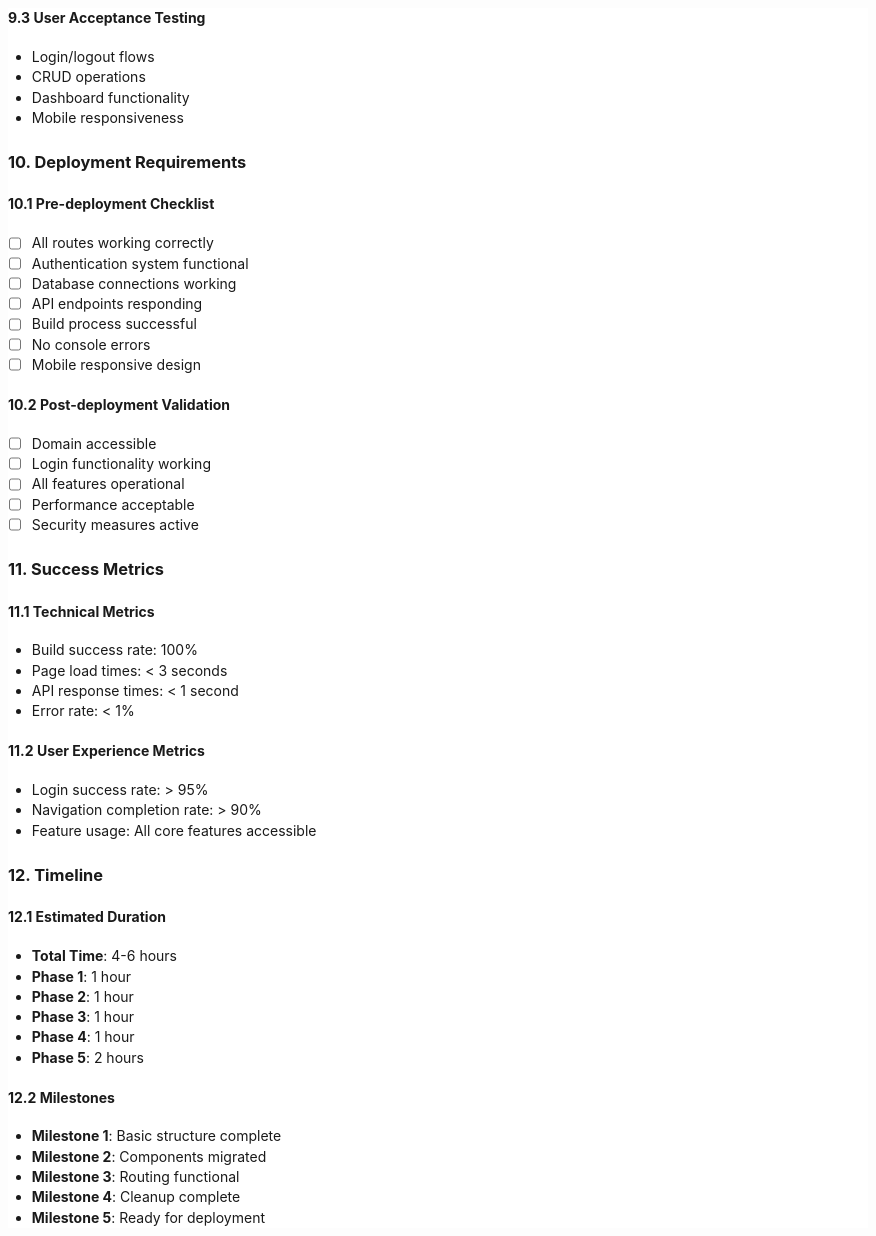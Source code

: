 #### 9.3 User Acceptance Testing
- Login/logout flows
- CRUD operations
- Dashboard functionality
- Mobile responsiveness

### 10. Deployment Requirements

#### 10.1 Pre-deployment Checklist
- [ ] All routes working correctly
- [ ] Authentication system functional
- [ ] Database connections working
- [ ] API endpoints responding
- [ ] Build process successful
- [ ] No console errors
- [ ] Mobile responsive design

#### 10.2 Post-deployment Validation
- [ ] Domain accessible
- [ ] Login functionality working
- [ ] All features operational
- [ ] Performance acceptable
- [ ] Security measures active

### 11. Success Metrics

#### 11.1 Technical Metrics
- Build success rate: 100%
- Page load times: < 3 seconds
- API response times: < 1 second
- Error rate: < 1%

#### 11.2 User Experience Metrics
- Login success rate: > 95%
- Navigation completion rate: > 90%
- Feature usage: All core features accessible

### 12. Timeline

#### 12.1 Estimated Duration
- **Total Time**: 4-6 hours
- **Phase 1**: 1 hour
- **Phase 2**: 1 hour
- **Phase 3**: 1 hour
- **Phase 4**: 1 hour
- **Phase 5**: 2 hours

#### 12.2 Milestones
- **Milestone 1**: Basic structure complete
- **Milestone 2**: Components migrated
- **Milestone 3**: Routing functional
- **Milestone 4**: Cleanup complete
- **Milestone 5**: Ready for deployment
